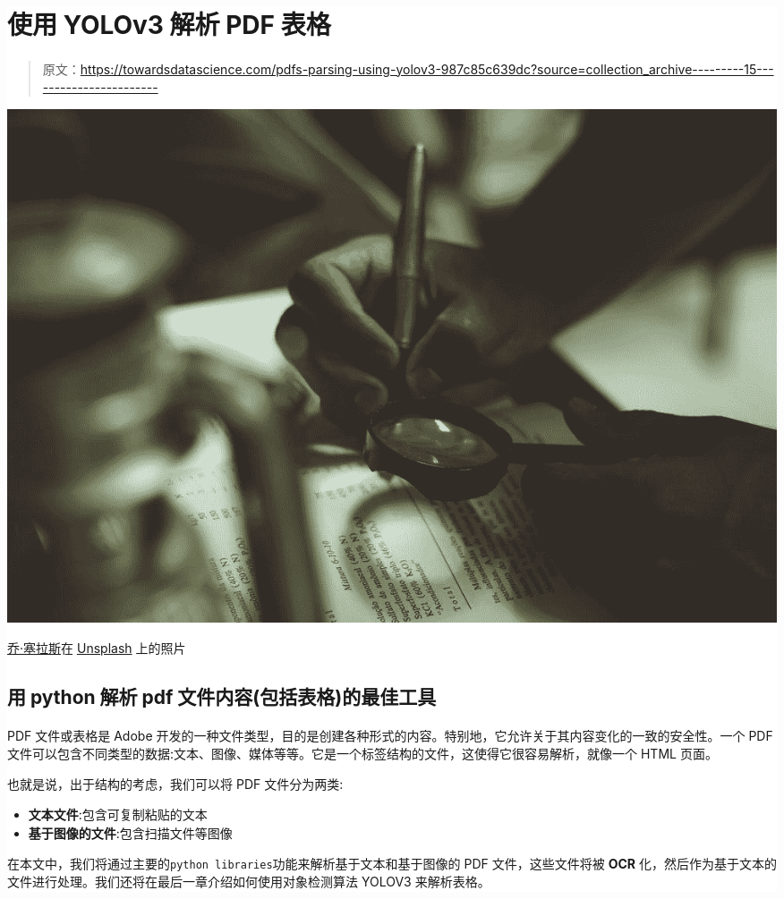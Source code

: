 # 使用 YOLOv3 解析 PDF 表格

> 原文：<https://towardsdatascience.com/pdfs-parsing-using-yolov3-987c85c639dc?source=collection_archive---------15----------------------->

![](img/690d5959a4be8d4ad3248d55658056a7.png)

[乔·塞拉斯](https://unsplash.com/@joaosilas?utm_source=unsplash&utm_medium=referral&utm_content=creditCopyText)在 [Unsplash](https://unsplash.com/s/photos/information?utm_source=unsplash&utm_medium=referral&utm_content=creditCopyText) 上的照片

## 用 python 解析 pdf 文件内容(包括表格)的最佳工具

PDF 文件或表格是 Adobe 开发的一种文件类型，目的是创建各种形式的内容。特别地，它允许关于其内容变化的一致的安全性。一个 PDF 文件可以包含不同类型的数据:文本、图像、媒体等等。它是一个标签结构的文件，这使得它很容易解析，就像一个 HTML 页面。

也就是说，出于结构的考虑，我们可以将 PDF 文件分为两类:

*   **文本文件**:包含可复制粘贴的文本
*   **基于图像的文件**:包含扫描文件等图像

在本文中，我们将通过主要的`python libraries`功能来解析基于文本和基于图像的 PDF 文件，这些文件将被 **OCR** 化，然后作为基于文本的文件进行处理。我们还将在最后一章介绍如何使用对象检测算法 YOLOV3 来解析表格。
